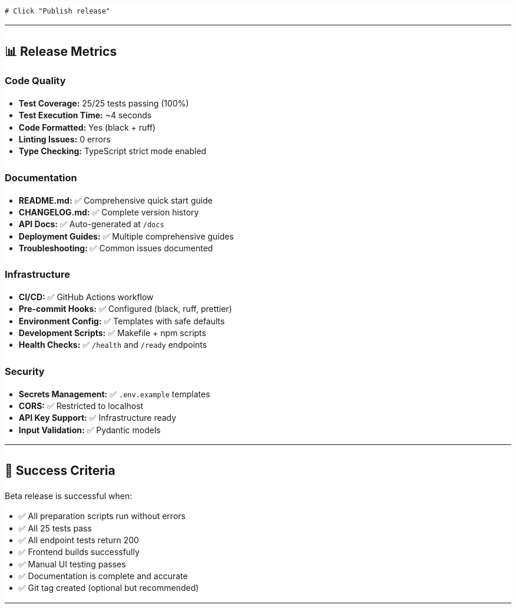 ````
# Click "Publish release"
````

---

## 📊 Release Metrics

### Code Quality

- **Test Coverage:** 25/25 tests passing (100%)
- **Test Execution Time:** ~4 seconds
- **Code Formatted:** Yes (black + ruff)
- **Linting Issues:** 0 errors
- **Type Checking:** TypeScript strict mode enabled

### Documentation

- **README.md:** ✅ Comprehensive quick start guide
- **CHANGELOG.md:** ✅ Complete version history
- **API Docs:** ✅ Auto-generated at `/docs`
- **Deployment Guides:** ✅ Multiple comprehensive guides
- **Troubleshooting:** ✅ Common issues documented

### Infrastructure

- **CI/CD:** ✅ GitHub Actions workflow
- **Pre-commit Hooks:** ✅ Configured (black, ruff, prettier)
- **Environment Config:** ✅ Templates with safe defaults
- **Development Scripts:** ✅ Makefile + npm scripts
- **Health Checks:** ✅ `/health` and `/ready` endpoints

### Security

- **Secrets Management:** ✅ `.env.example` templates
- **CORS:** ✅ Restricted to localhost
- **API Key Support:** ✅ Infrastructure ready
- **Input Validation:** ✅ Pydantic models

---

## 🎯 Success Criteria

Beta release is successful when:

- ✅ All preparation scripts run without errors
- ✅ All 25 tests pass
- ✅ All endpoint tests return 200
- ✅ Frontend builds successfully
- ✅ Manual UI testing passes
- ✅ Documentation is complete and accurate
- ✅ Git tag created (optional but recommended)

---